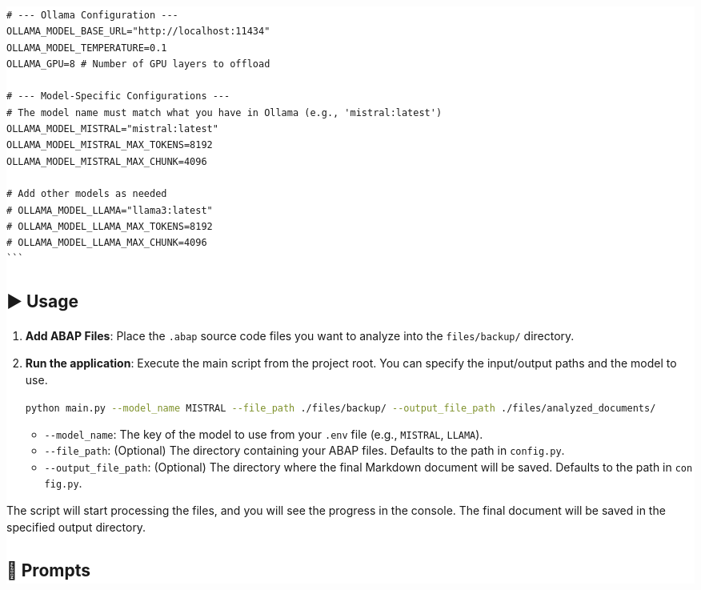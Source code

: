     # --- Ollama Configuration ---
    OLLAMA_MODEL_BASE_URL="http://localhost:11434"
    OLLAMA_MODEL_TEMPERATURE=0.1
    OLLAMA_GPU=8 # Number of GPU layers to offload

    # --- Model-Specific Configurations ---
    # The model name must match what you have in Ollama (e.g., 'mistral:latest')
    OLLAMA_MODEL_MISTRAL="mistral:latest"
    OLLAMA_MODEL_MISTRAL_MAX_TOKENS=8192
    OLLAMA_MODEL_MISTRAL_MAX_CHUNK=4096

    # Add other models as needed
    # OLLAMA_MODEL_LLAMA="llama3:latest"
    # OLLAMA_MODEL_LLAMA_MAX_TOKENS=8192
    # OLLAMA_MODEL_LLAMA_MAX_CHUNK=4096
    ```

## ▶️ Usage

1.  **Add ABAP Files**: Place the `.abap` source code files you want to analyze into the `files/backup/` directory.

2.  **Run the application**:
    Execute the main script from the project root. You can specify the input/output paths and the model to use.

    ```bash
    python main.py --model_name MISTRAL --file_path ./files/backup/ --output_file_path ./files/analyzed_documents/
    ```

    - `--model_name`: The key of the model to use from your `.env` file (e.g., `MISTRAL`, `LLAMA`).
    - `--file_path`: (Optional) The directory containing your ABAP files. Defaults to the path in `config.py`.
    - `--output_file_path`: (Optional) The directory where the final Markdown document will be saved. Defaults to the path in `config.py`.

The script will start processing the files, and you will see the progress in the console. The final document will be saved in the specified output directory.

## 📝 Prompts
